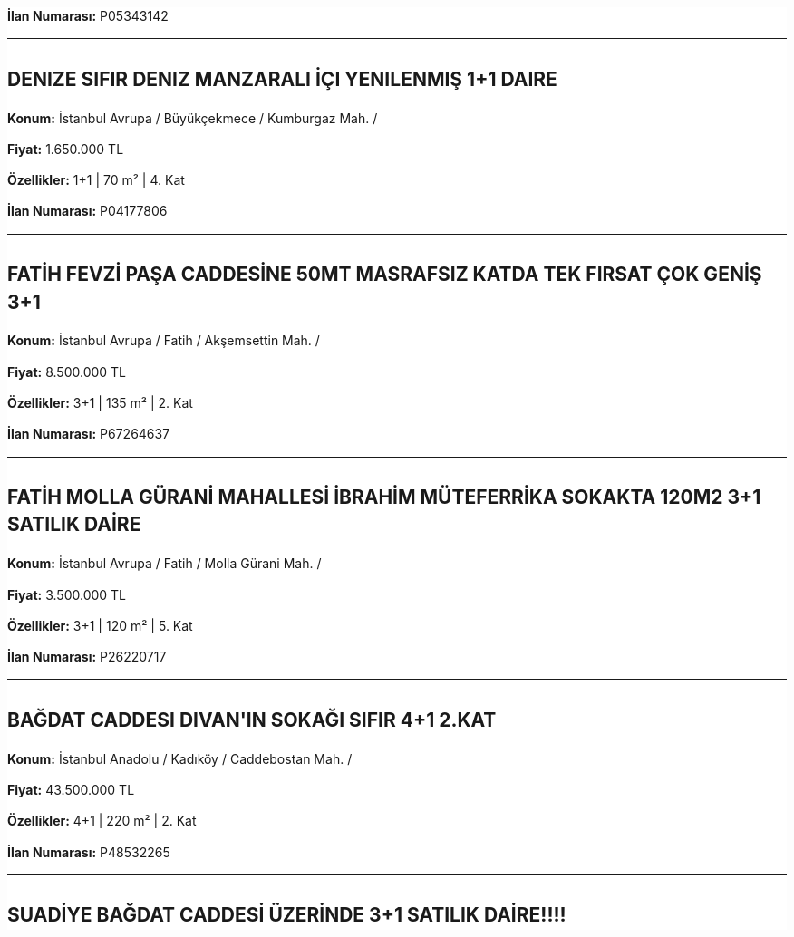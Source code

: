 **İlan Numarası:** P05343142


---

## DENIZE SIFIR DENIZ MANZARALI İÇI YENILENMIŞ 1+1 DAIRE

**Konum:** İstanbul Avrupa / Büyükçekmece / Kumburgaz Mah. /

**Fiyat:** 1.650.000 TL

**Özellikler:** 1+1 | 70 m² | 4. Kat

**İlan Numarası:** P04177806


---

## FATİH FEVZİ PAŞA CADDESİNE 50MT MASRAFSIZ KATDA TEK FIRSAT ÇOK GENİŞ 3+1

**Konum:** İstanbul Avrupa / Fatih / Akşemsettin Mah. /

**Fiyat:** 8.500.000 TL

**Özellikler:** 3+1 | 135 m² | 2. Kat

**İlan Numarası:** P67264637


---

## FATİH MOLLA GÜRANİ MAHALLESİ İBRAHİM MÜTEFERRİKA SOKAKTA 120M2 3+1 SATILIK DAİRE

**Konum:** İstanbul Avrupa / Fatih / Molla Gürani Mah. /

**Fiyat:** 3.500.000 TL

**Özellikler:** 3+1 | 120 m² | 5. Kat

**İlan Numarası:** P26220717


---

## BAĞDAT CADDESI DIVAN'IN SOKAĞI SIFIR 4+1 2.KAT

**Konum:** İstanbul Anadolu / Kadıköy / Caddebostan Mah. /

**Fiyat:** 43.500.000 TL

**Özellikler:** 4+1 | 220 m² | 2. Kat

**İlan Numarası:** P48532265


---

## SUADİYE BAĞDAT CADDESİ ÜZERİNDE 3+1 SATILIK DAİRE!!!!
